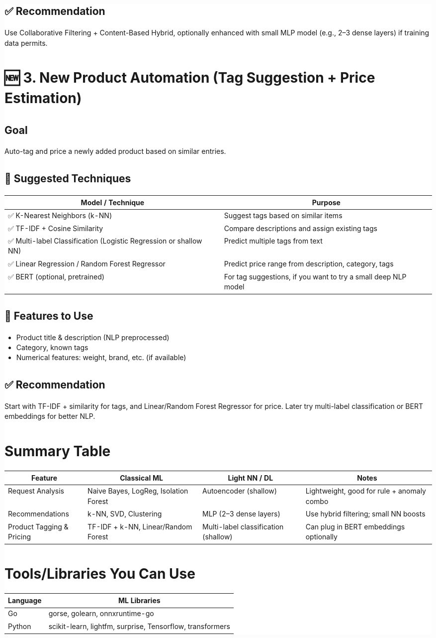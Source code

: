 ## ✅ Recommendation
Use Collaborative Filtering + Content-Based Hybrid, optionally enhanced with small MLP model (e.g., 2–3 dense layers) if training data permits.

# 🆕 3. New Product Automation (Tag Suggestion + Price Estimation)

## Goal
Auto-tag and price a newly added product based on similar entries.

## 🧠 Suggested Techniques

| Model / Technique | Purpose |
|-------------------|----------|
| ✅ K-Nearest Neighbors (k-NN) | Suggest tags based on similar items |
| ✅ TF-IDF + Cosine Similarity | Compare descriptions and assign existing tags |
| ✅ Multi-label Classification (Logistic Regression or shallow NN) | Predict multiple tags from text |
| ✅ Linear Regression / Random Forest Regressor | Predict price range from description, category, tags |
| ✅ BERT (optional, pretrained) | For tag suggestions, if you want to try a small deep NLP model |

## 🧪 Features to Use
- Product title & description (NLP preprocessed)
- Category, known tags
- Numerical features: weight, brand, etc. (if available)

## ✅ Recommendation
Start with TF-IDF + similarity for tags, and Linear/Random Forest Regressor for price. Later try multi-label classification or BERT embeddings for better NLP.

# Summary Table

| Feature | Classical ML | Light NN / DL | Notes |
|---------|--------------|---------------|-------|
| Request Analysis | Naive Bayes, LogReg, Isolation Forest | Autoencoder (shallow) | Lightweight, good for rule + anomaly combo |
| Recommendations | k-NN, SVD, Clustering | MLP (2–3 dense layers) | Use hybrid filtering; small NN boosts |
| Product Tagging & Pricing | TF-IDF + k-NN, Linear/Random Forest | Multi-label classification (shallow) | Can plug in BERT embeddings optionally |

# Tools/Libraries You Can Use

| Language | ML Libraries |
|----------|--------------|
| Go | gorse, golearn, onnxruntime-go | (If we later decide to use Golang not only as an API layer)
| Python | scikit-learn, lightfm, surprise, Tensorflow, transformers |
